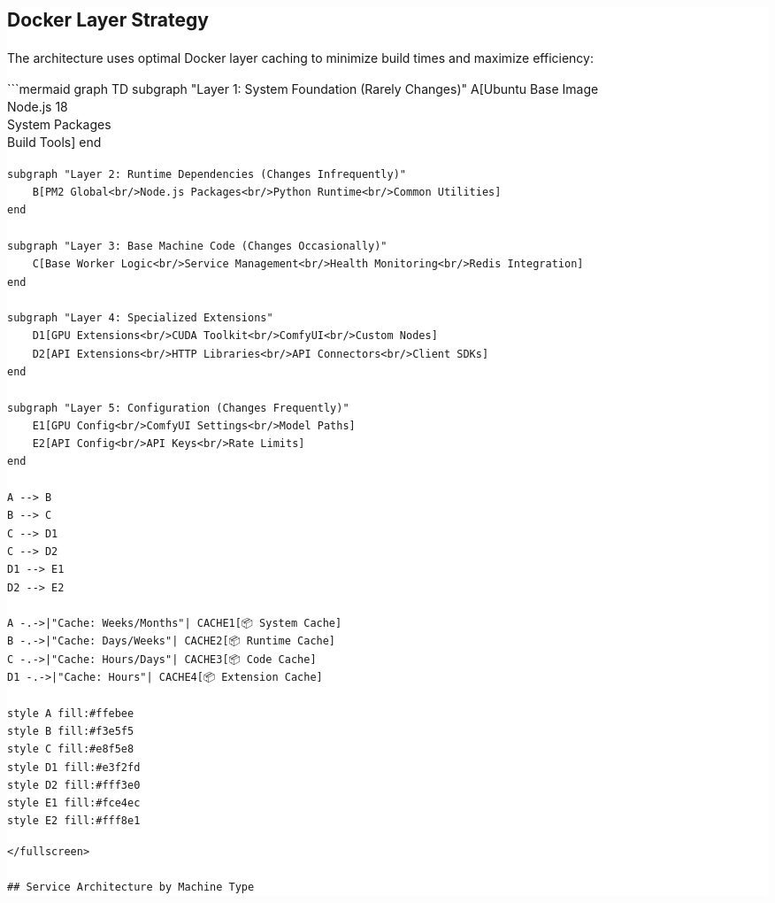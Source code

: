 ## Docker Layer Strategy

The architecture uses optimal Docker layer caching to minimize build times and maximize efficiency:

<fullscreen>
```mermaid
graph TD
    subgraph "Layer 1: System Foundation (Rarely Changes)"
        A[Ubuntu Base Image<br/>Node.js 18<br/>System Packages<br/>Build Tools]
    end
    
    subgraph "Layer 2: Runtime Dependencies (Changes Infrequently)"
        B[PM2 Global<br/>Node.js Packages<br/>Python Runtime<br/>Common Utilities]
    end
    
    subgraph "Layer 3: Base Machine Code (Changes Occasionally)"
        C[Base Worker Logic<br/>Service Management<br/>Health Monitoring<br/>Redis Integration]
    end
    
    subgraph "Layer 4: Specialized Extensions"
        D1[GPU Extensions<br/>CUDA Toolkit<br/>ComfyUI<br/>Custom Nodes]
        D2[API Extensions<br/>HTTP Libraries<br/>API Connectors<br/>Client SDKs]
    end
    
    subgraph "Layer 5: Configuration (Changes Frequently)"
        E1[GPU Config<br/>ComfyUI Settings<br/>Model Paths]
        E2[API Config<br/>API Keys<br/>Rate Limits]
    end
    
    A --> B
    B --> C
    C --> D1
    C --> D2
    D1 --> E1
    D2 --> E2
    
    A -.->|"Cache: Weeks/Months"| CACHE1[📦 System Cache]
    B -.->|"Cache: Days/Weeks"| CACHE2[📦 Runtime Cache]
    C -.->|"Cache: Hours/Days"| CACHE3[📦 Code Cache]
    D1 -.->|"Cache: Hours"| CACHE4[📦 Extension Cache]
    
    style A fill:#ffebee
    style B fill:#f3e5f5
    style C fill:#e8f5e8
    style D1 fill:#e3f2fd
    style D2 fill:#fff3e0
    style E1 fill:#fce4ec
    style E2 fill:#fff8e1
```
</fullscreen>

## Service Architecture by Machine Type
